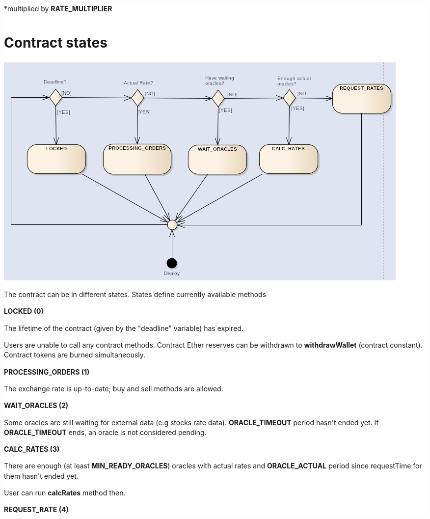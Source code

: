 
*multiplied by **RATE_MULTIPLIER**

# Contract states

![image state diagram](img/complexExchangerStates.png)

The contract can be in different states. States define currently available methods

**LOCKED (0)**

The lifetime of the contract (given by the "deadline" variable) has expired.

Users are unable to call any contract methods. Contract Ether reserves can be withdrawn to **withdrawWallet** (contract constant). Contract tokens are burned simultaneously.

**PROCESSING_ORDERS (1)**

The exchange rate is up-to-date; buy and sell methods are allowed.

**WAIT_ORACLES (2)**

Some oracles are still waiting for external data (e.g stocks rate data). **ORACLE_TIMEOUT** period hasn't ended yet. If **ORACLE_TIMEOUT** ends, an oracle is not considered pending.

**CALC_RATES (3)**

There are enough (at least **MIN_READY_ORACLES**) oracles with actual rates and **ORACLE_ACTUAL** period since requestTime for them hasn't ended yet.

User can run **calcRates** method then.

**REQUEST_RATE (4)**
